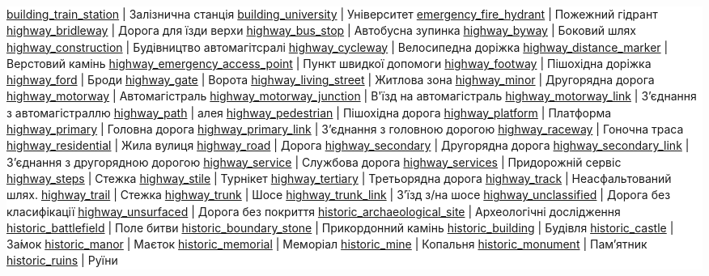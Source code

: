 [building\_train\_station](https://taginfo.openstreetmap.org/tags/building=train_station) | Залізнична станція
[building\_university](https://taginfo.openstreetmap.org/tags/building=university) | Університет
[emergency\_fire\_hydrant](https://taginfo.openstreetmap.org/tags/emergency=fire_hydrant) | Пожежний гідрант
[highway\_bridleway](https://taginfo.openstreetmap.org/tags/highway=bridleway) | Дорога для їзди верхи
[highway\_bus\_stop](https://taginfo.openstreetmap.org/tags/highway=bus_stop) | Автобусна зупинка
[highway\_byway](https://taginfo.openstreetmap.org/tags/highway=byway) | Боковий шлях
[highway\_construction](https://taginfo.openstreetmap.org/tags/highway=construction) | Будівництво автомагітсралі
[highway\_cycleway](https://taginfo.openstreetmap.org/tags/highway=cycleway) | Велосипедна доріжка
[highway\_distance\_marker](https://taginfo.openstreetmap.org/tags/highway=distance_marker) | Верстовий камінь
[highway\_emergency\_access\_point](https://taginfo.openstreetmap.org/tags/highway=emergency_access_point) | Пункт швидкої допомоги
[highway\_footway](https://taginfo.openstreetmap.org/tags/highway=footway) | Пішохідна доріжка
[highway\_ford](https://taginfo.openstreetmap.org/tags/highway=ford) | Броди
[highway\_gate](https://taginfo.openstreetmap.org/tags/highway=gate) | Ворота
[highway\_living\_street](https://taginfo.openstreetmap.org/tags/highway=living_street) | Житлова зона
[highway\_minor](https://taginfo.openstreetmap.org/tags/highway=minor) | Другорядна дорога
[highway\_motorway](https://taginfo.openstreetmap.org/tags/highway=motorway) | Автомагістраль
[highway\_motorway\_junction](https://taginfo.openstreetmap.org/tags/highway=motorway_junction) | В'їзд на автомагістраль
[highway\_motorway\_link](https://taginfo.openstreetmap.org/tags/highway=motorway_link) | З’єднання з автомагістраллю
[highway\_path](https://taginfo.openstreetmap.org/tags/highway=path) | алея
[highway\_pedestrian](https://taginfo.openstreetmap.org/tags/highway=pedestrian) | Пішохідна дорога
[highway\_platform](https://taginfo.openstreetmap.org/tags/highway=platform) | Платформа
[highway\_primary](https://taginfo.openstreetmap.org/tags/highway=primary) | Головна дорога
[highway\_primary\_link](https://taginfo.openstreetmap.org/tags/highway=primary_link) | З’єднання з головною дорогою
[highway\_raceway](https://taginfo.openstreetmap.org/tags/highway=raceway) | Гоночна траса
[highway\_residential](https://taginfo.openstreetmap.org/tags/highway=residential) | Жила вулиця
[highway\_road](https://taginfo.openstreetmap.org/tags/highway=road) | Дорога
[highway\_secondary](https://taginfo.openstreetmap.org/tags/highway=secondary) | Другорядна дорога
[highway\_secondary\_link](https://taginfo.openstreetmap.org/tags/highway=secondary_link) | З’єднання з другорядною дорогою
[highway\_service](https://taginfo.openstreetmap.org/tags/highway=service) | Службова дорога
[highway\_services](https://taginfo.openstreetmap.org/tags/highway=services) | Придорожній сервіс
[highway\_steps](https://taginfo.openstreetmap.org/tags/highway=steps) | Стежка
[highway\_stile](https://taginfo.openstreetmap.org/tags/highway=stile) | Турнікет
[highway\_tertiary](https://taginfo.openstreetmap.org/tags/highway=tertiary) | Третьорядна дорога
[highway\_track](https://taginfo.openstreetmap.org/tags/highway=track) | Неасфальтований шлях.
[highway\_trail](https://taginfo.openstreetmap.org/tags/highway=trail) | Стежка
[highway\_trunk](https://taginfo.openstreetmap.org/tags/highway=trunk) | Шосе
[highway\_trunk\_link](https://taginfo.openstreetmap.org/tags/highway=trunk_link) | З’їзд з/на шосе
[highway\_unclassified](https://taginfo.openstreetmap.org/tags/highway=unclassified) | Дорога без класифікації
[highway\_unsurfaced](https://taginfo.openstreetmap.org/tags/highway=unsurfaced) | Дорога без покриття
[historic\_archaeological\_site](https://taginfo.openstreetmap.org/tags/historic=archaeological_site) | Археологічні дослідження
[historic\_battlefield](https://taginfo.openstreetmap.org/tags/historic=battlefield) | Поле битви
[historic\_boundary\_stone](https://taginfo.openstreetmap.org/tags/historic=boundary_stone) | Прикордонний камінь
[historic\_building](https://taginfo.openstreetmap.org/tags/historic=building) | Будівля
[historic\_castle](https://taginfo.openstreetmap.org/tags/historic=castle) | За́мок
[historic\_manor](https://taginfo.openstreetmap.org/tags/historic=manor) | Маєток
[historic\_memorial](https://taginfo.openstreetmap.org/tags/historic=memorial) | Меморіал
[historic\_mine](https://taginfo.openstreetmap.org/tags/historic=mine) | Копальня
[historic\_monument](https://taginfo.openstreetmap.org/tags/historic=monument) | Пам’ятник
[historic\_ruins](https://taginfo.openstreetmap.org/tags/historic=ruins) | Руїни